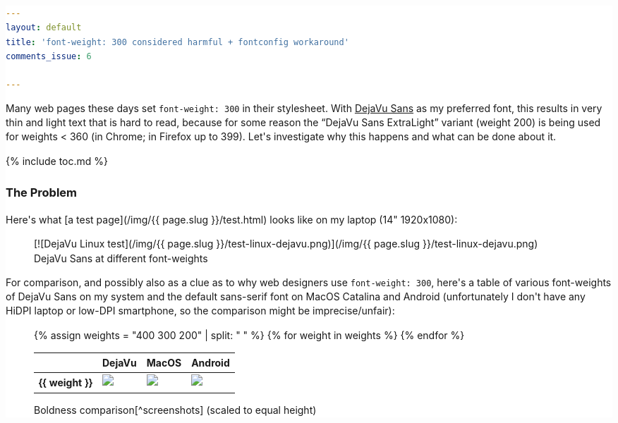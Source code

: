 ```yaml
---
layout: default
title: 'font-weight: 300 considered harmful + fontconfig workaround'
comments_issue: 6

---
```


Many web pages these days set `font-weight: 300` in their stylesheet. With
[DejaVu Sans](https://dejavu-fonts.github.io/) as my preferred font, this
results in very thin and light text that is hard to read, because for some
reason the “DejaVu Sans ExtraLight” variant (weight 200) is being used for
weights < 360 (in Chrome; in Firefox up to 399). Let's investigate why this
happens and what can be done about it.

{% include toc.md %}

### The Problem

Here's what [a test page](/img/{{ page.slug }}/test.html) looks like on my
laptop (14" 1920x1080):

<figure markdown="block" class="no-resize">
[![DejaVu Linux test](/img/{{ page.slug }}/test-linux-dejavu.png)](/img/{{ page.slug }}/test-linux-dejavu.png)
<figcaption>DejaVu Sans at different font-weights</figcaption>
</figure>

For comparison, and possibly also as a clue as to why web designers use
`font-weight: 300`, here's a table of various font-weights of DejaVu Sans on
my system and the default sans-serif font on MacOS Catalina and Android
(unfortunately I don't have any HiDPI laptop or low-DPI smartphone, so the
comparison might be imprecise/unfair):

<figure markdown="block" class="no-resize">
<table style="background-color: #fff">
<thead>
<tr>
<th></th>
<th>DejaVu</th>
<th>MacOS</th>
<th>Android</th>
</tr>
</thead>
{% assign weights = "400 300 200" | split: " " %}
{% for weight in weights %}
<tr>
<th>{{ weight }}</th>
<td><img style="object-fit: contain; height: 2ex" src="/img/{{ page.slug }}/test-linux-dejavu-{{ weight }}.png"/></td>
<td><img style="object-fit: contain; height: 2ex" src="/img/{{ page.slug }}/test-macos-{{ weight }}.png"/></td>
<td><img style="object-fit: contain; height: 2ex" src="/img/{{ page.slug }}/test-android-{{ weight }}.png"/></td>
</tr>
{% endfor %}
</table>
<figcaption markdown="span">Boldness comparison[^screenshots] (scaled to equal
height)</figcaption>
</figure>


[css-font-weight]: https://developer.mozilla.org/en-US/docs/Web/CSS/font-weight#Fallback_weights
[fontconfig]: https://www.freedesktop.org/software/fontconfig/fontconfig-user.html
[fc-list]: https://linux.die.net/man/1/fc-list
[fc-match]: https://linux.die.net/man/1/fc-match
[fc-cache]: https://linux.die.net/man/1/fc-cache
[surf]: https://surf.suckless.org/
[WebKitGTK]: https://webkitgtk.org/
[acceptlist]: https://github.com/liskin/dotfiles/blob/3d30f7f25b6a30ec8216ed370efd88fb35f6f080/.config/fontconfig/browser.conf#L6-L62